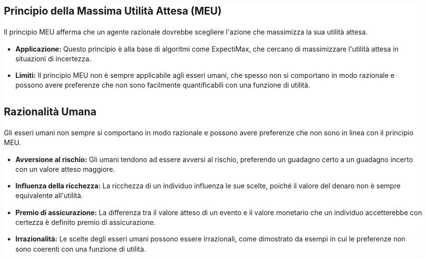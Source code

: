 ## Principio della Massima Utilità Attesa (MEU)
Il principio MEU afferma che un agente razionale dovrebbe scegliere l'azione che massimizza la sua utilità attesa.

* **Applicazione:** Questo principio è alla base di algoritmi come ExpectiMax, che cercano di massimizzare l'utilità attesa in situazioni di incertezza.

* **Limiti:**  Il principio MEU non è sempre applicabile agli esseri umani, che spesso non si comportano in modo razionale e possono avere preferenze che non sono facilmente quantificabili con una funzione di utilità.

## Razionalità Umana
Gli esseri umani non sempre si comportano in modo razionale e possono avere preferenze che non sono in linea con il principio MEU.

* **Avversione al rischio:** Gli umani tendono ad essere avversi al rischio, preferendo un guadagno certo a un guadagno incerto con un valore atteso maggiore.

* **Influenza della ricchezza:** La ricchezza di un individuo influenza le sue scelte, poiché il valore del denaro non è sempre equivalente all'utilità.

* **Premio di assicurazione:** La differenza tra il valore atteso di un evento e il valore monetario che un individuo accetterebbe con certezza è definito premio di assicurazione.

* **Irrazionalità:**  Le scelte degli esseri umani possono essere irrazionali, come dimostrato da esempi in cui le preferenze non sono coerenti con una funzione di utilità.
